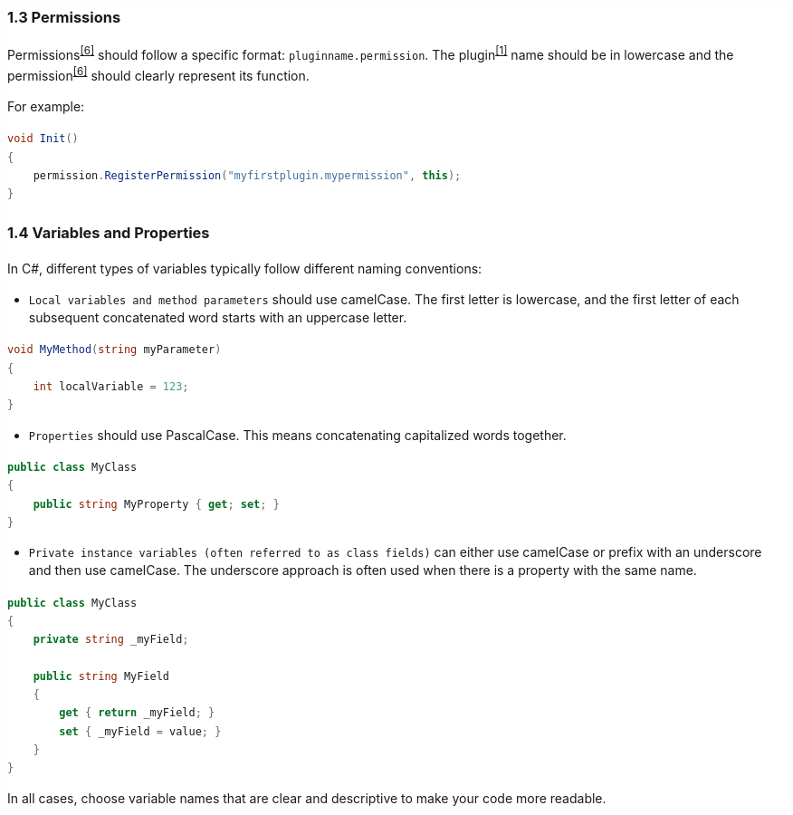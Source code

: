 ### 1.3 Permissions

Permissions<sup><a href="/glossary#permissions">[6]</a></sup> should follow a specific format: `pluginname.permission`. The plugin<sup><a href="/glossary#plugins">[1]</a></sup> name should be in lowercase and the permission<sup><a href="/glossary#permissions">[6]</a></sup> should clearly represent its function.

For example:

```csharp
void Init()
{
    permission.RegisterPermission("myfirstplugin.mypermission", this);
}
```

### 1.4 Variables and Properties

In C#, different types of variables typically follow different naming conventions:

- `Local variables and method parameters` should use camelCase. The first letter is lowercase, and the first letter of each subsequent concatenated word starts with an uppercase letter.

```csharp
void MyMethod(string myParameter)
{
    int localVariable = 123;
}
```

- `Properties` should use PascalCase. This means concatenating capitalized words together.

```csharp
public class MyClass
{
    public string MyProperty { get; set; }
}
```

- `Private instance variables (often referred to as class fields)` can either use camelCase or prefix with an underscore and then use camelCase. The underscore approach is often used when there is a property with the same name.

```csharp
public class MyClass
{
    private string _myField;

    public string MyField
    {
        get { return _myField; }
        set { _myField = value; }
    }
}
```

In all cases, choose variable names that are clear and descriptive to make your code more readable.
